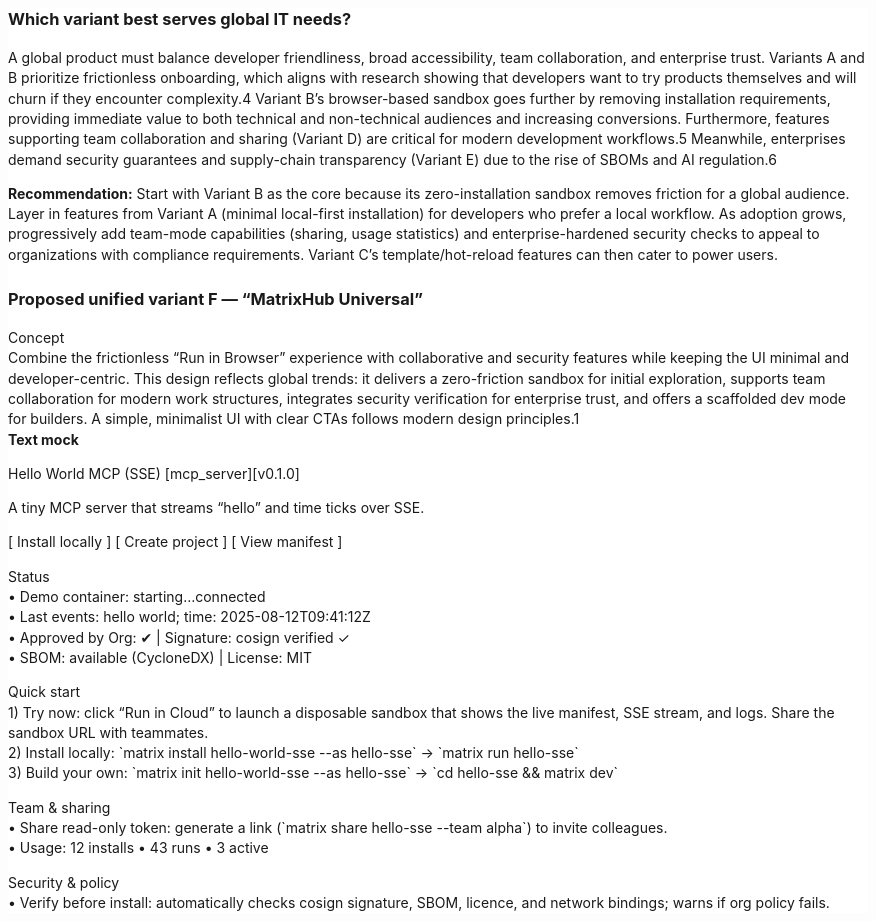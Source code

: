 ### **Which variant best serves global IT needs?**

A global product must balance developer friendliness, broad accessibility, team collaboration, and enterprise trust. Variants A and B prioritize frictionless onboarding, which aligns with research showing that developers want to try products themselves and will churn if they encounter complexity.4 Variant B’s browser-based sandbox goes further by removing installation requirements, providing immediate value to both technical and non-technical audiences and increasing conversions. Furthermore, features supporting team collaboration and sharing (Variant D) are critical for modern development workflows.5 Meanwhile, enterprises demand security guarantees and supply-chain transparency (Variant E) due to the rise of SBOMs and AI regulation.6

**Recommendation:** Start with Variant B as the core because its zero-installation sandbox removes friction for a global audience. Layer in features from Variant A (minimal local-first installation) for developers who prefer a local workflow. As adoption grows, progressively add team-mode capabilities (sharing, usage statistics) and enterprise-hardened security checks to appeal to organizations with compliance requirements. Variant C’s template/hot-reload features can then cater to power users.

### **Proposed unified variant F — “MatrixHub Universal”**

Concept  
Combine the frictionless “Run in Browser” experience with collaborative and security features while keeping the UI minimal and developer-centric. This design reflects global trends: it delivers a zero-friction sandbox for initial exploration, supports team collaboration for modern work structures, integrates security verification for enterprise trust, and offers a scaffolded dev mode for builders. A simple, minimalist UI with clear CTAs follows modern design principles.1  
**Text mock**

Hello World MCP (SSE) \[mcp\_server\]\[v0.1.0\]

A tiny MCP server that streams “hello” and time ticks over SSE.

  \[ Install locally \]  \[ Create project \]  \[ View manifest \]

Status  
• Demo container: starting…connected  
• Last events: hello world; time: 2025-08-12T09:41:12Z  
• Approved by Org: ✔ | Signature: cosign verified ✓  
• SBOM: available (CycloneDX) | License: MIT

Quick start  
1\) Try now: click “Run in Cloud” to launch a disposable sandbox that shows the live manifest, SSE stream, and logs. Share the sandbox URL with teammates.  
2\) Install locally: \`matrix install hello-world-sse \--as hello-sse\` → \`matrix run hello-sse\`  
3\) Build your own: \`matrix init hello-world-sse \--as hello-sse\` → \`cd hello-sse && matrix dev\`

Team & sharing  
• Share read-only token: generate a link (\`matrix share hello-sse \--team alpha\`) to invite colleagues.  
• Usage: 12 installs • 43 runs • 3 active

Security & policy  
• Verify before install: automatically checks cosign signature, SBOM, licence, and network bindings; warns if org policy fails.
